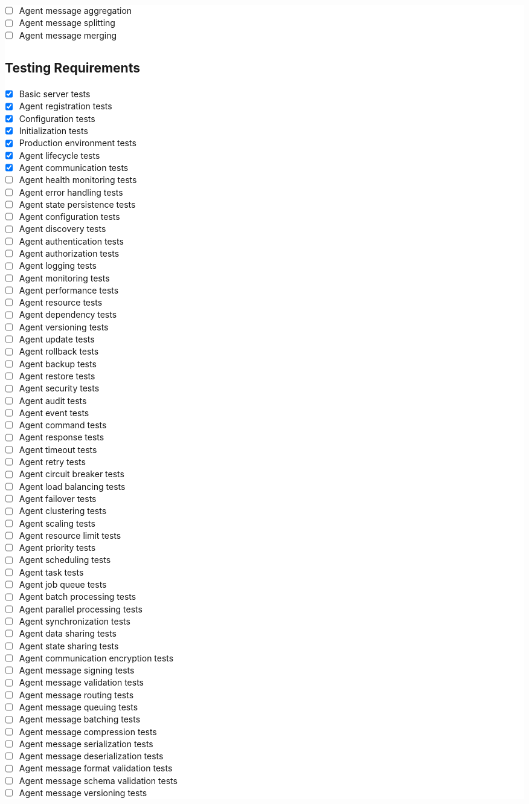 - [ ] Agent message aggregation
- [ ] Agent message splitting
- [ ] Agent message merging

## Testing Requirements
- [x] Basic server tests
- [x] Agent registration tests
- [x] Configuration tests
- [x] Initialization tests
- [x] Production environment tests
- [x] Agent lifecycle tests
- [x] Agent communication tests
- [ ] Agent health monitoring tests
- [ ] Agent error handling tests
- [ ] Agent state persistence tests
- [ ] Agent configuration tests
- [ ] Agent discovery tests
- [ ] Agent authentication tests
- [ ] Agent authorization tests
- [ ] Agent logging tests
- [ ] Agent monitoring tests
- [ ] Agent performance tests
- [ ] Agent resource tests
- [ ] Agent dependency tests
- [ ] Agent versioning tests
- [ ] Agent update tests
- [ ] Agent rollback tests
- [ ] Agent backup tests
- [ ] Agent restore tests
- [ ] Agent security tests
- [ ] Agent audit tests
- [ ] Agent event tests
- [ ] Agent command tests
- [ ] Agent response tests
- [ ] Agent timeout tests
- [ ] Agent retry tests
- [ ] Agent circuit breaker tests
- [ ] Agent load balancing tests
- [ ] Agent failover tests
- [ ] Agent clustering tests
- [ ] Agent scaling tests
- [ ] Agent resource limit tests
- [ ] Agent priority tests
- [ ] Agent scheduling tests
- [ ] Agent task tests
- [ ] Agent job queue tests
- [ ] Agent batch processing tests
- [ ] Agent parallel processing tests
- [ ] Agent synchronization tests
- [ ] Agent data sharing tests
- [ ] Agent state sharing tests
- [ ] Agent communication encryption tests
- [ ] Agent message signing tests
- [ ] Agent message validation tests
- [ ] Agent message routing tests
- [ ] Agent message queuing tests
- [ ] Agent message batching tests
- [ ] Agent message compression tests
- [ ] Agent message serialization tests
- [ ] Agent message deserialization tests
- [ ] Agent message format validation tests
- [ ] Agent message schema validation tests
- [ ] Agent message versioning tests